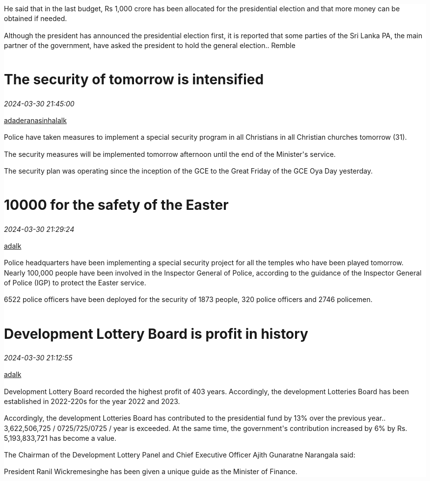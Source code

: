 He said that in the last budget, Rs 1,000 crore has been allocated for the presidential election and that more money can be obtained if needed.

Although the president has announced the presidential election first, it is reported that some parties of the Sri Lanka PA, the main partner of the government, have asked the president to hold the general election.. Remble



# The security of tomorrow is intensified

*2024-03-30 21:45:00*

[adaderanasinhalalk](http://sinhala.adaderana.lk/news/195115)

Police have taken measures to implement a special security program in all Christians in all Christian churches tomorrow (31).

The security measures will be implemented tomorrow afternoon until the end of the Minister's service.

The security plan was operating since the inception of the GCE to the Great Friday of the GCE Oya Day yesterday.



# 10000 for the safety of the Easter

*2024-03-30 21:29:24*

[adalk](https://www.ada.lk/breaking_news/පාස්කු-දිනයේ-ආරක්ෂාවට-10000ක්/11-408849)

Police headquarters have been implementing a special security project for all the temples who have been played tomorrow. Nearly 100,000 people have been involved in the Inspector General of Police, according to the guidance of the Inspector General of Police (IGP) to protect the Easter service.

6522 police officers have been deployed for the security of 1873 people, 320 police officers and 2746 policemen.



# Development Lottery Board is profit in history

*2024-03-30 21:12:55*

[adalk](https://www.ada.lk/breaking_news/සංවර්ධන-‌ලොතරැයි-මණ්ඩලය-ඉතිහාසයේ-ඉහළම-ලාභය-ලබයි/11-408848)

Development Lottery Board recorded the highest profit of 403 years. Accordingly, the development Lotteries Board has been established in 2022-220s for the year 2022 and 2023.

Accordingly, the development Lotteries Board has contributed to the presidential fund by 13% over the previous year.. 3,622,506,725 / 0725/725/0725 / year is exceeded. At the same time, the government's contribution increased by 6% by Rs. 5,193,833,721 has become a value.

The Chairman of the Development Lottery Panel and Chief Executive Officer Ajith Gunaratne Narangala said:

President Ranil Wickremesinghe has been given a unique guide as the Minister of Finance.
